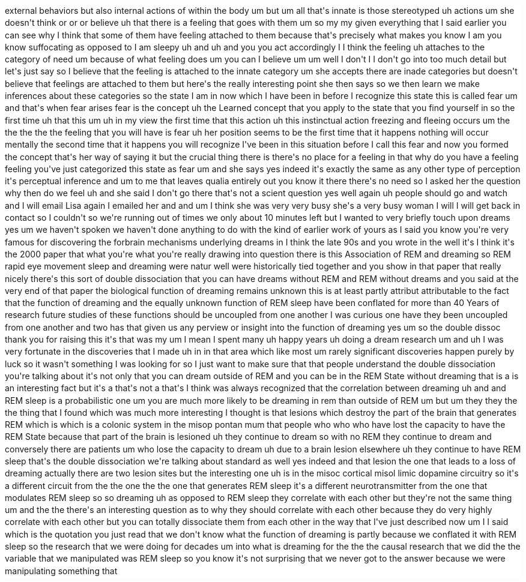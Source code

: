 external behaviors but also internal actions of within the body um but um all that's innate is those stereotyped uh actions um she doesn't think or or or believe uh that there is a feeling that goes with them um so my my given everything that I said earlier you can see why I think that some of them have feeling attached to them because that's precisely what makes you know I am you know suffocating as opposed to I am sleepy uh and uh and you you act accordingly I I think the feeling uh attaches to the category of need um because of what feeling does um you can I believe um um well I don't I I don't go into too much detail but let's just say so I believe that the feeling is attached to the innate category um she accepts there are inade categories but doesn't believe that feelings are attached to them but here's the really interesting point she then says so we then learn we make inferences about these categories so the state I am in now which I have been in before I recognize this state this is called fear um and that's when fear arises fear is the concept uh the Learned concept that you apply to the state that you find yourself in so the first time uh that this um uh in my view the first time that this action uh this instinctual action freezing and fleeing occurs um the the the the the feeling that you will have is fear uh her position seems to be the first time that it happens nothing will occur mentally the second time that it happens you will recognize I've been in this situation before I call this fear and now you formed the concept that's her way of saying it but the crucial thing there is there's no place for a feeling in that why do you have a feeling feeling you've just categorized this state as fear um and she says yes indeed it's exactly the same as any other type of perception it's perceptual inference and um to me that leaves qualia entirely out you know it there there's no need so I asked her the question why then do we feel uh and she said I don't go there that's not a scient question yes well again uh people should go and watch and I will email Lisa again I emailed her and and um I think she was very very busy she's a very busy woman I will I will get back in contact so I couldn't so we're running out of times we only about 10 minutes left but I wanted to very briefly touch upon dreams yes um we haven't spoken we haven't done anything to do with the kind of earlier work of yours as I said you know you're very famous for discovering the forbrain mechanisms underlying dreams in I think the late 90s and you wrote in the well it's I think it's the 2000 paper that what you're what you're really drawing into question there is this Association of REM and dreaming so REM rapid eye movement sleep and dreaming were natur well were historically tied together and you show in that paper that really nicely there's this sort of double dissociation that you can have dreams without REM and REM without dreams and you said at the very end of that paper the biological function of dreaming remains unknown this is at least partly attribut attributable to the fact that the function of dreaming and the equally unknown function of REM sleep have been conflated for more than 40 Years of research future studies of these functions should be uncoupled from one another I was curious one have they been uncoupled from one another and two has that given us any perview or insight into the function of dreaming yes um so the double dissoc thank you for raising this it's that was my um I mean I spent many uh happy years uh doing a dream research um and uh I was very fortunate in the discoveries that I made uh in in that area which like most um rarely significant discoveries happen purely by luck so it wasn't something I was looking for so I just want to make sure that that people understand the double dissociation you're talking about it's not only that you can dream outside of REM and you can be in the REM State without dreaming that is a is an interesting fact but it's a that's not a that's I think was always recognized that the correlation between dreaming uh and and REM sleep is a probabilistic one um you are much more likely to be dreaming in rem than outside of REM um but um they they the the thing that I found which was much more interesting I thought is that lesions which destroy the part of the brain that generates REM which is which is a colonic system in the misop pontan mum that people who who who have lost the capacity to have the REM State because that part of the brain is lesioned uh they continue to dream so with no REM they continue to dream and conversely there are patients um who lose the capacity to dream uh due to a brain lesion elsewhere uh they continue to have REM sleep that's the double dissociation we're talking about standard as well yes indeed and that lesion the one that leads to a loss of dreaming actually there are two lesion sites but the interesting one uh is in the misoc cortical misol limic dopamine circuitry so it's a different circuit from the the one the the one that generates REM sleep it's a different neurotransmitter from the one that modulates REM sleep so so dreaming uh as opposed to REM sleep they correlate with each other but they're not the same thing um and the the there's an interesting question as to why they should correlate with each other because they do very highly correlate with each other but you can totally dissociate them from each other in the way that I've just described now um I I said which is the quotation you just read that we don't know what the function of dreaming is partly because we conflated it with REM sleep so the research that we were doing for decades um into what is dreaming for the the the causal research that we did the the variable that we manipulated was REM sleep so you know it's not surprising that we never got to the answer because we were manipulating something that